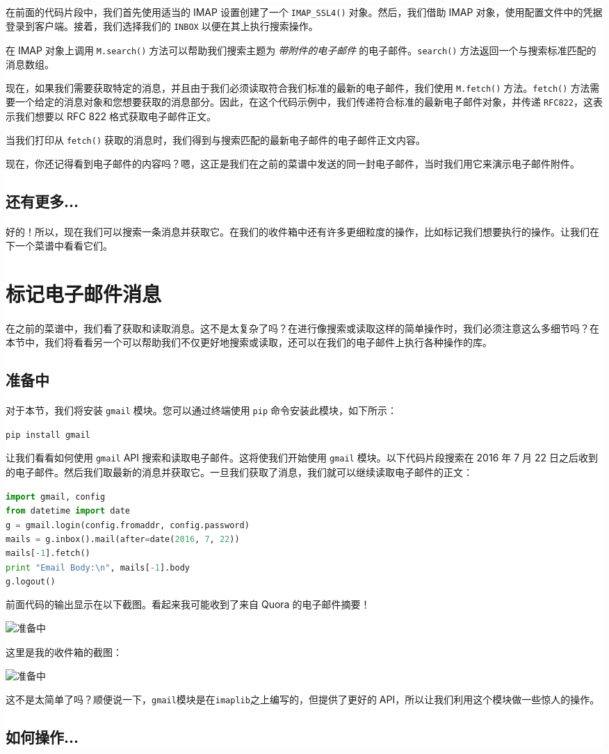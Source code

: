 在前面的代码片段中，我们首先使用适当的 IMAP 设置创建了一个 `IMAP_SSL4()` 对象。然后，我们借助 IMAP 对象，使用配置文件中的凭据登录到客户端。接着，我们选择我们的 `INBOX` 以便在其上执行搜索操作。

在 IMAP 对象上调用 `M.search()` 方法可以帮助我们搜索主题为 *带附件的电子邮件* 的电子邮件。`search()` 方法返回一个与搜索标准匹配的消息数组。

现在，如果我们需要获取特定的消息，并且由于我们必须读取符合我们标准的最新的电子邮件，我们使用 `M.fetch()` 方法。`fetch()` 方法需要一个给定的消息对象和您想要获取的消息部分。因此，在这个代码示例中，我们传递符合标准的最新电子邮件对象，并传递 `RFC822`，这表示我们想要以 RFC 822 格式获取电子邮件正文。

当我们打印从 `fetch()` 获取的消息时，我们得到与搜索匹配的最新电子邮件的电子邮件正文内容。

现在，你还记得看到电子邮件的内容吗？嗯，这正是我们在之前的菜谱中发送的同一封电子邮件，当时我们用它来演示电子邮件附件。

## 还有更多...

好的！所以，现在我们可以搜索一条消息并获取它。在我们的收件箱中还有许多更细粒度的操作，比如标记我们想要执行的操作。让我们在下一个菜谱中看看它们。

# 标记电子邮件消息

在之前的菜谱中，我们看了获取和读取消息。这不是太复杂了吗？在进行像搜索或读取这样的简单操作时，我们必须注意这么多细节吗？在本节中，我们将看看另一个可以帮助我们不仅更好地搜索或读取，还可以在我们的电子邮件上执行各种操作的库。

## 准备中

对于本节，我们将安装 `gmail` 模块。您可以通过终端使用 `pip` 命令安装此模块，如下所示：

```py
pip install gmail 

```

让我们看看如何使用 `gmail` API 搜索和读取电子邮件。这将使我们开始使用 `gmail` 模块。以下代码片段搜索在 2016 年 7 月 22 日之后收到的电子邮件。然后我们取最新的消息并获取它。一旦我们获取了消息，我们就可以继续读取电子邮件的正文：

```py
import gmail, config
from datetime import date
g = gmail.login(config.fromaddr, config.password)
mails = g.inbox().mail(after=date(2016, 7, 22))
mails[-1].fetch()
print "Email Body:\n", mails[-1].body
g.logout()
```

前面代码的输出显示在以下截图。看起来我可能收到了来自 Quora 的电子邮件摘要！

![准备中](img/image_06_016.jpg)

这里是我的收件箱的截图：

![准备中](img/Chapter5-Page-21.jpg)

这不是太简单了吗？顺便说一下，`gmail`模块是在`imaplib`之上编写的，但提供了更好的 API，所以让我们利用这个模块做一些惊人的操作。

## 如何操作...
